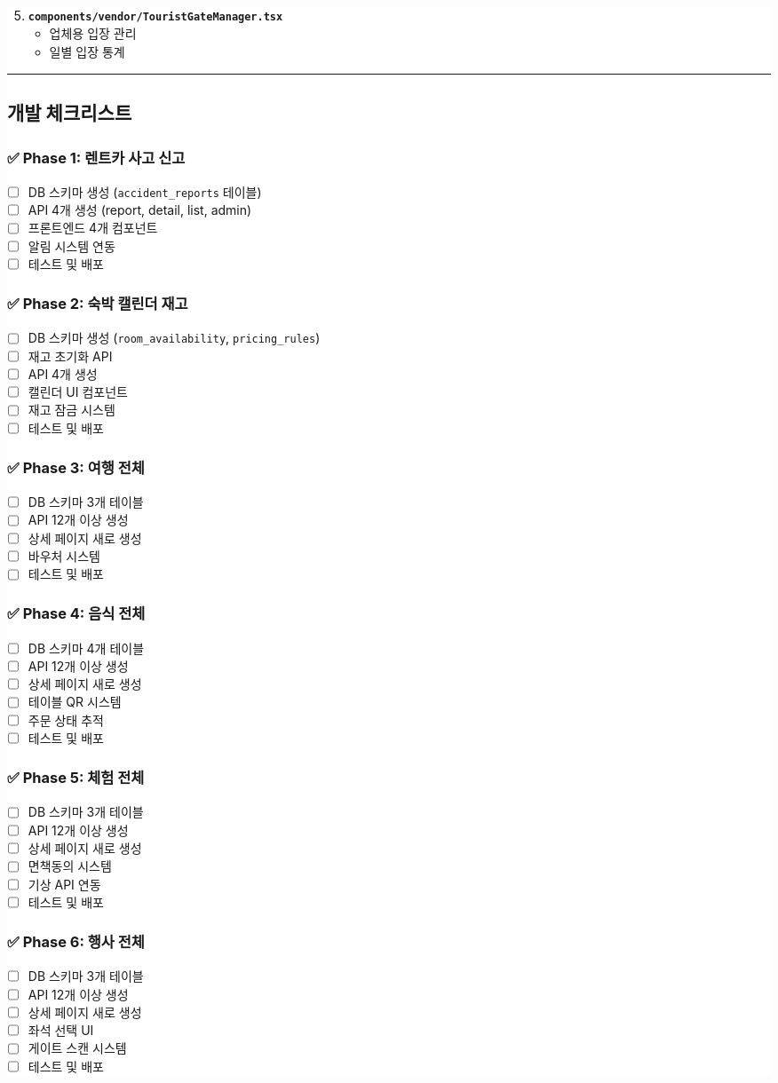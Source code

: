 5. **`components/vendor/TouristGateManager.tsx`**
   - 업체용 입장 관리
   - 일별 입장 통계

---

## 개발 체크리스트

### ✅ Phase 1: 렌트카 사고 신고
- [ ] DB 스키마 생성 (`accident_reports` 테이블)
- [ ] API 4개 생성 (report, detail, list, admin)
- [ ] 프론트엔드 4개 컴포넌트
- [ ] 알림 시스템 연동
- [ ] 테스트 및 배포

### ✅ Phase 2: 숙박 캘린더 재고
- [ ] DB 스키마 생성 (`room_availability`, `pricing_rules`)
- [ ] 재고 초기화 API
- [ ] API 4개 생성
- [ ] 캘린더 UI 컴포넌트
- [ ] 재고 잠금 시스템
- [ ] 테스트 및 배포

### ✅ Phase 3: 여행 전체
- [ ] DB 스키마 3개 테이블
- [ ] API 12개 이상 생성
- [ ] 상세 페이지 새로 생성
- [ ] 바우처 시스템
- [ ] 테스트 및 배포

### ✅ Phase 4: 음식 전체
- [ ] DB 스키마 4개 테이블
- [ ] API 12개 이상 생성
- [ ] 상세 페이지 새로 생성
- [ ] 테이블 QR 시스템
- [ ] 주문 상태 추적
- [ ] 테스트 및 배포

### ✅ Phase 5: 체험 전체
- [ ] DB 스키마 3개 테이블
- [ ] API 12개 이상 생성
- [ ] 상세 페이지 새로 생성
- [ ] 면책동의 시스템
- [ ] 기상 API 연동
- [ ] 테스트 및 배포

### ✅ Phase 6: 행사 전체
- [ ] DB 스키마 3개 테이블
- [ ] API 12개 이상 생성
- [ ] 상세 페이지 새로 생성
- [ ] 좌석 선택 UI
- [ ] 게이트 스캔 시스템
- [ ] 테스트 및 배포
